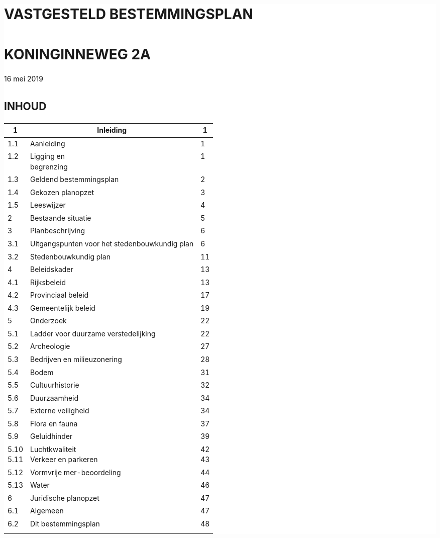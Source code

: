 # VASTGESTELD BESTEMMINGSPLAN

# KONINGINNEWEG 2A

16 mei 2019

## **INHOUD**

| 1            | Inleiding                                     | 1        |
|--------------|-----------------------------------------------|----------|
| 1.1          | Aanleiding                                    | 1        |
| 1.2          | Ligging en<br>begrenzing                      | 1        |
| 1.3          | Geldend bestemmingsplan                       | 2        |
| 1.4          | Gekozen planopzet                             | 3        |
| 1.5          | Leeswijzer                                    | 4        |
| 2            | Bestaande situatie                            | 5        |
| 3            | Planbeschrijving                              | 6        |
| 3.1          | Uitgangspunten voor het stedenbouwkundig plan | 6        |
| 3.2          | Stedenbouwkundig plan                         | 11       |
| 4            | Beleidskader                                  | 13       |
| 4.1          | Rijksbeleid                                   | 13       |
| 4.2          | Provinciaal beleid                            | 17       |
| 4.3          | Gemeentelijk beleid                           | 19       |
| 5            | Onderzoek                                     | 22       |
| 5.1          | Ladder voor duurzame verstedelijking          | 22       |
| 5.2          | Archeologie                                   | 27       |
| 5.3          | Bedrijven en milieuzonering                   | 28       |
| 5.4          | Bodem                                         | 31       |
| 5.5          | Cultuurhistorie                               | 32       |
| 5.6          | Duurzaamheid                                  | 34       |
| 5.7          | Externe veiligheid                            | 34       |
| 5.8          | Flora en fauna                                | 37       |
| 5.9          | Geluidhinder                                  | 39       |
| 5.10<br>5.11 | Luchtkwaliteit<br>Verkeer en parkeren         | 42<br>43 |
| 5.12         | Vormvrije mer-beoordeling                     | 44       |
| 5.13         | Water                                         | 46       |
| 6            | Juridische planopzet                          | 47       |
| 6.1          | Algemeen                                      | 47       |
| 6.2          | Dit bestemmingsplan                           | 48       |
|              |                                               |          |
